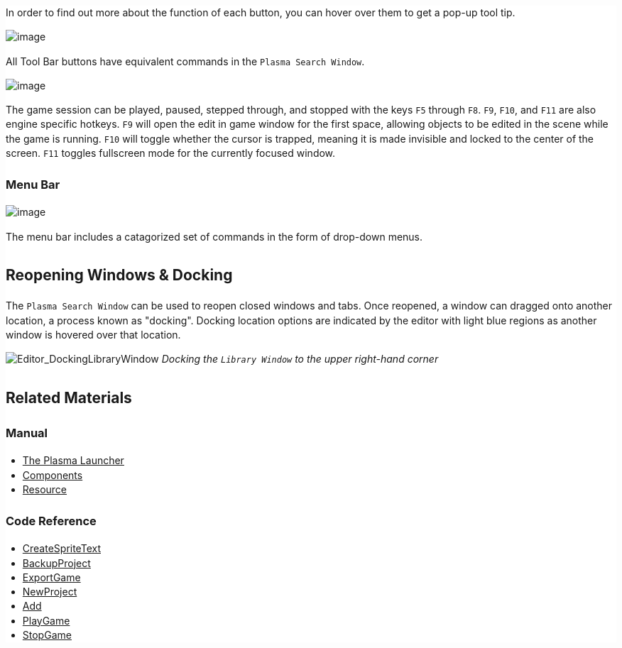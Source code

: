 In order to find out more about the function of each button, you can hover over them to get a pop-up tool tip. 



![image](https://media.githubusercontent.com/media/dragonCASTjosh/ZeroFiles/master/doc_files/47750.png)


All Tool Bar buttons have equivalent commands in the `Plasma Search Window`.



![image](https://media.githubusercontent.com/media/dragonCASTjosh/ZeroFiles/master/doc_files/47752.png)


The game session can be played, paused, stepped through, and stopped with the keys `F5` through `F8`. `F9`, `F10`, and `F11` are also engine specific hotkeys. `F9` will open the edit in game window for the first space, allowing objects to be edited in the scene while the game is running. `F10` will toggle whether the cursor is trapped, meaning it is made invisible and locked to the center of the screen. `F11` toggles fullscreen mode for the currently focused window.


### Menu Bar



![image](https://media.githubusercontent.com/media/dragonCASTjosh/ZeroFiles/master/doc_files/47756.png)

The menu bar includes a catagorized set of commands in the form of drop-down menus.


## Reopening Windows & Docking

The `Plasma Search Window` can be used to reopen closed windows and tabs.  Once reopened, a window can dragged onto another location, a process known as "docking". Docking location options are indicated by the editor with light blue regions as another window is hovered over that location.



![Editor_DockingLibraryWindow](https://media.githubusercontent.com/media/dragonCASTjosh/ZeroFiles/master/doc_files/47754.gif) *Docking the `Library Window` to the upper right-hand corner*


 ## Related Materials
 ### Manual
- [The Plasma Launcher](https://github.com/PlasmaEngine/PlasmaDocs/blob/master/plasma_editor_documentation/plasmamanual/editor/launcher.markdown)
- [Components](https://github.com/PlasmaEngine/PlasmaDocs/blob/master/plasma_editor_documentation/plasmamanual/architecture/components.markdown)
- [Resource](https://github.com/PlasmaEngine/PlasmaDocs/blob/master/plasma_editor_documentation/plasmamanual/architecture/resources.markdown)

 ### Code Reference
- [CreateSpriteText](https://github.com/PlasmaEngine/PlasmaDocs/blob/master/code_reference/command_reference.markdown#createspritetext)
- [BackupProject](https://github.com/PlasmaEngine/PlasmaDocs/blob/master/code_reference/command_reference.markdown#backupproject)
- [ExportGame](https://github.com/PlasmaEngine/PlasmaDocs/blob/master/code_reference/command_reference.markdown#exportgame)
- [NewProject](https://github.com/PlasmaEngine/PlasmaDocs/blob/master/code_reference/command_reference.markdown#newproject)
- [Add](https://github.com/PlasmaEngine/PlasmaDocs/blob/master/code_reference/command_reference.markdown#add)
- [PlayGame](https://github.com/PlasmaEngine/PlasmaDocs/blob/master/code_reference/command_reference.markdown#playgame)
- [StopGame](https://github.com/PlasmaEngine/PlasmaDocs/blob/master/code_reference/command_reference.markdown#stopgame) 

 